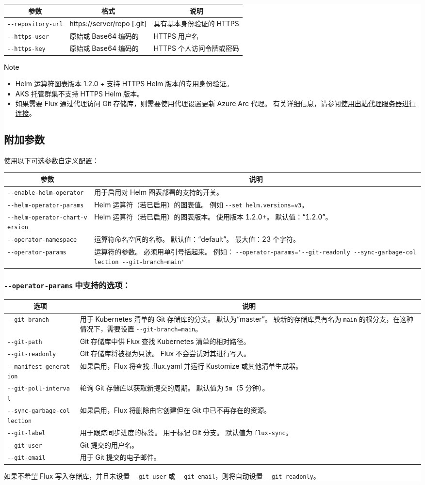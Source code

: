 | 参数 | 格式 | 说明 |
| ------------- | ------------- | ------------- |
| `--repository-url` | https://server/repo [.git] | 具有基本身份验证的 HTTPS |
| `--https-user` | 原始或 Base64 编码的 | HTTPS 用户名 |
| `--https-key` | 原始或 Base64 编码的 | HTTPS 个人访问令牌或密码

>[!NOTE]
>* Helm 运算符图表版本 1.2.0 + 支持 HTTPS Helm 版本的专用身份验证。
>* AKS 托管群集不支持 HTTPS Helm 版本。
>* 如果需要 Flux 通过代理访问 Git 存储库，则需要使用代理设置更新 Azure Arc 代理。 有关详细信息，请参阅[使用出站代理服务器进行连接](./quickstart-connect-cluster.md#4a-connect-using-an-outbound-proxy-server)。


## <a name="additional-parameters"></a>附加参数

使用以下可选参数自定义配置：

| 参数 | 说明 |
| ------------- | ------------- |
| `--enable-helm-operator`| 用于启用对 Helm 图表部署的支持的开关。 |
| `--helm-operator-params` | Helm 运算符（若已启用）的图表值。 例如 `--set helm.versions=v3`。 |
| `--helm-operator-chart-version` | Helm 运算符（若已启用）的图表版本。 使用版本 1.2.0+。 默认值：“1.2.0”。 |
| `--operator-namespace` | 运算符命名空间的名称。 默认值：“default”。 最大值：23 个字符。 |
| `--operator-params` | 运算符的参数。 必须用单引号括起来。 例如： ```--operator-params='--git-readonly --sync-garbage-collection --git-branch=main'``` 

### <a name="options-supported-in----operator-params"></a>`--operator-params` 中支持的选项：

| 选项 | 说明 |
| ------------- | ------------- |
| `--git-branch`  | 用于 Kubernetes 清单的 Git 存储库的分支。 默认为“master”。 较新的存储库具有名为 `main` 的根分支，在这种情况下，需要设置 `--git-branch=main`。 |
| `--git-path`  | Git 存储库中供 Flux 查找 Kubernetes 清单的相对路径。 |
| `--git-readonly` | Git 存储库将被视为只读。 Flux 不会尝试对其进行写入。 |
| `--manifest-generation`  | 如果启用，Flux 将查找 .flux.yaml 并运行 Kustomize 或其他清单生成器。 |
| `--git-poll-interval`  | 轮询 Git 存储库以获取新提交的周期。 默认值为 `5m`（5 分钟）。 |
| `--sync-garbage-collection`  | 如果启用，Flux 将删除由它创建但在 Git 中已不再存在的资源。 |
| `--git-label`  | 用于跟踪同步进度的标签。 用于标记 Git 分支。  默认值为 `flux-sync`。 |
| `--git-user`  | Git 提交的用户名。 |
| `--git-email`  | 用于 Git 提交的电子邮件。 

如果不希望 Flux 写入存储库，并且未设置 `--git-user` 或 `--git-email`，则将自动设置 `--git-readonly`。
